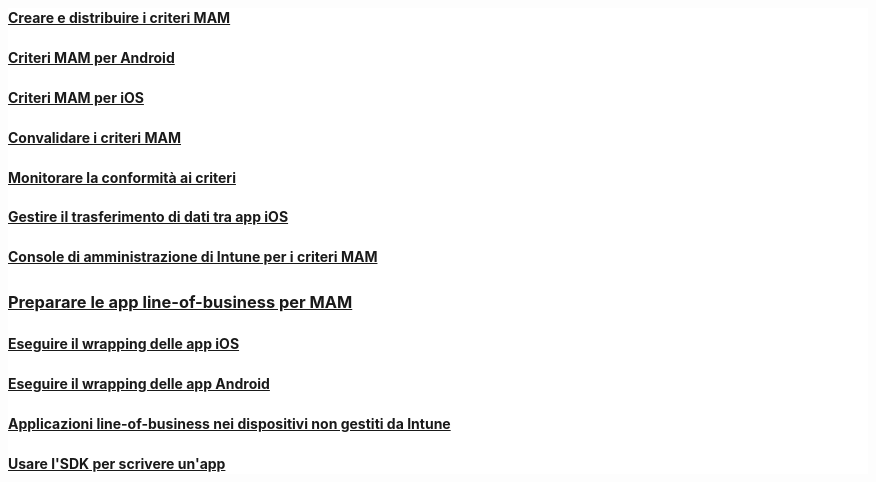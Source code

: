 #### <a name="create-and-deploy-mam-policiescreate-and-deploy-mobile-app-management-policies-with-microsoft-intunemd"></a>[Creare e distribuire i criteri MAM](create-and-deploy-mobile-app-management-policies-with-microsoft-intune.md)
#### <a name="mam-policies-for-androidandroid-mam-policy-settingsmd"></a>[Criteri MAM per Android](android-mam-policy-settings.md)
#### <a name="mam-policies-for-iosios-mam-policy-settingsmd"></a>[Criteri MAM per iOS](ios-mam-policy-settings.md)
#### <a name="validate-mam-policiesvalidate-mobile-application-managementmd"></a>[Convalidare i criteri MAM](validate-mobile-application-management.md)
#### <a name="monitor-policy-compliancemonitor-mobile-app-management-policies-with-microsoft-intunemd"></a>[Monitorare la conformità ai criteri](monitor-mobile-app-management-policies-with-microsoft-intune.md)
#### <a name="manage-data-transfer-between-ios-appsmanage-data-transfer-between-ios-apps-with-microsoft-intunemd"></a>[Gestire il trasferimento di dati tra app iOS](manage-data-transfer-between-ios-apps-with-microsoft-intune.md)

#### <a name="intune-admin-console-for-mam-policiesconfigure-and-deploy-mobile-application-management-policies-in-the-microsoft-intune-consolemd"></a>[Console di amministrazione di Intune per i criteri MAM](configure-and-deploy-mobile-application-management-policies-in-the-microsoft-intune-console.md)

### <a name="prepare-line-of-business-apps-for-mamdecide-how-to-prepare-apps-for-mobile-application-management-with-microsoft-intunemd"></a>[Preparare le app line-of-business per MAM](decide-how-to-prepare-apps-for-mobile-application-management-with-microsoft-intune.md)
#### <a name="wrap-ios-appsprepare-ios-apps-for-mobile-application-management-with-the-microsoft-intune-app-wrapping-toolmd"></a>[Eseguire il wrapping delle app iOS](prepare-ios-apps-for-mobile-application-management-with-the-microsoft-intune-app-wrapping-tool.md)
#### <a name="wrap-android-appsprepare-android-apps-for-mobile-application-management-with-the-microsoft-intune-app-wrapping-toolmd"></a>[Eseguire il wrapping delle app Android](prepare-android-apps-for-mobile-application-management-with-the-microsoft-intune-app-wrapping-tool.md)
#### <a name="lob-apps-on-devices-not-managed-by-intuneprotect-line-of-business-apps-and-data-on-devices-not-enrolled-in-microsoft-intunemd"></a>[Applicazioni line-of-business nei dispositivi non gestiti da Intune](protect-line-of-business-apps-and-data-on-devices-not-enrolled-in-microsoft-intune.md)
#### <a name="use-the-sdk-when-you-write-an-appuse-the-sdk-to-enable-apps-for-mobile-application-managementmd"></a>[Usare l'SDK per scrivere un'app](use-the-sdk-to-enable-apps-for-mobile-application-management.md)
